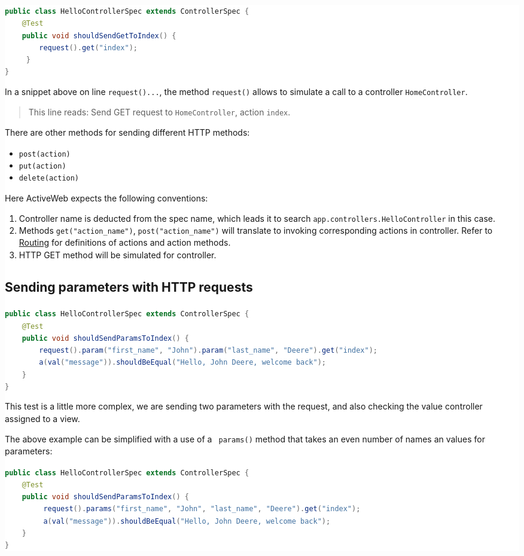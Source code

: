 ~~~~{.java  }
public class HelloControllerSpec extends ControllerSpec {
    @Test
    public void shouldSendGetToIndex() {
        request().get("index");
     }
}
~~~~

In a snippet above on line `request()...`, the method `request()` allows to simulate a call to a controller `HomeController`.

> This line reads: Send GET request to `HomeController`, action `index`.

There are other methods for sending different HTTP methods:

* `post(action)`
* `put(action)`
* `delete(action)`

Here ActiveWeb expects the following conventions: 

1. Controller name is deducted from the spec name, which leads it to search `app.controllers.HelloController` in this case. 
2. Methods `get("action_name")`, `post("action_name")` will translate to invoking corresponding actions in controller. 
 Refer to [Routing](routing) for definitions  of actions and action methods. 
3. HTTP GET method will be simulated for controller. 

## Sending parameters with HTTP requests

~~~~ {.java .numberLines}
public class HelloControllerSpec extends ControllerSpec {
    @Test
    public void shouldSendParamsToIndex() {
        request().param("first_name", "John").param("last_name", "Deere").get("index");
        a(val("message")).shouldBeEqual("Hello, John Deere, welcome back");
    }
}
~~~~

This test is a little more complex, we are sending two parameters with the request, and also checking the value
controller assigned to a view.

The above example can be simplified with a use of a ` params()` method that takes an even number of names an values for parameters:

~~~~ {.java .numberLines}
public class HelloControllerSpec extends ControllerSpec {
    @Test
    public void shouldSendParamsToIndex() {
         request().params("first_name", "John", "last_name", "Deere").get("index");
         a(val("message")).shouldBeEqual("Hello, John Deere, welcome back");
    }
}
~~~~
